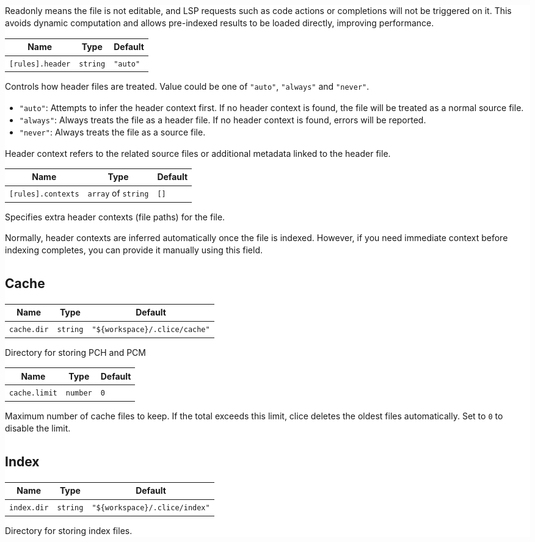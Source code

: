 Readonly means the file is not editable, and LSP requests such as code actions or completions will not be triggered on it. This avoids dynamic computation and allows pre-indexed results to be loaded directly, improving performance.
<br>

| Name             | Type     | Default  |
| ---------------- | -------- | -------- |
| `[rules].header` | `string` | `"auto"` |

Controls how header files are treated. Value could be one of `"auto"`, `"always"` and `"never"`.

- `"auto"`: Attempts to infer the header context first. If no header context is found, the file will be treated as a normal source file.
- `"always"`: Always treats the file as a header file. If no header context is found, errors will be reported.
- `"never"`: Always treats the file as a source file.

Header context refers to the related source files or additional metadata linked to the header file.
<br>

| Name               | Type                | Default |
| ------------------ | ------------------- | ------- |
| `[rules].contexts` | `array` of `string` | `[]`    |

Specifies extra header contexts (file paths) for the file.

Normally, header contexts are inferred automatically once the file is indexed. However, if you need immediate context before indexing completes, you can provide it manually using this field.

## Cache

| Name        | Type     | Default                       |
| ----------- | -------- | ----------------------------- |
| `cache.dir` | `string` | `"${workspace}/.clice/cache"` |

Directory for storing PCH and PCM 
<br>

| Name          | Type     | Default |
| ------------- | -------- | ------- |
| `cache.limit` | `number` | `0`     |

Maximum number of cache files to keep. If the total exceeds this limit, clice deletes the oldest files automatically. Set to `0` to disable the limit. 
<br>
 
## Index

| Name        | Type     | Default                       |
| ----------- | -------- | ----------------------------- |
| `index.dir` | `string` | `"${workspace}/.clice/index"` |

Directory for storing index files.
<br>

